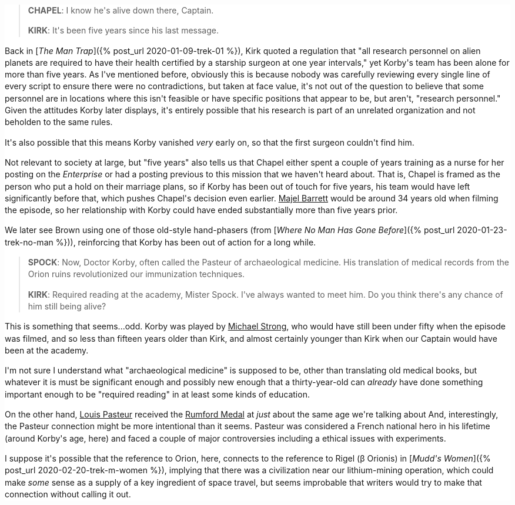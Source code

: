  > **CHAPEL**: I know he's alive down there, Captain.
 >
 > **KIRK**: It's been five years since his last message.

Back in [*The Man Trap*]({% post_url 2020-01-09-trek-01 %}), Kirk quoted a regulation that "all research personnel on alien planets are required to have their health certified by a starship surgeon at one year intervals," yet Korby's team has been alone for more than five years.  As I've mentioned before, obviously this is because nobody was carefully reviewing every single line of every script to ensure there were no contradictions, but taken at face value, it's not out of the question to believe that some personnel are in locations where this isn't feasible or have specific positions that appear to be, but aren't, "research personnel."  Given the attitudes Korby later displays, it's entirely possible that his research is part of an unrelated organization and not beholden to the same rules.

It's also possible that this means Korby vanished *very* early on, so that the first surgeon couldn't find him.

Not relevant to society at large, but "five years" also tells us that Chapel either spent a couple of years training as a nurse for her posting on the *Enterprise* or had a posting previous to this mission that we haven't heard about.  That is, Chapel is framed as the person who put a hold on their marriage plans, so if Korby has been out of touch for five years, his team would have left significantly before that, which pushes Chapel's decision even earlier.  [Majel Barrett](https://en.wikipedia.org/wiki/Majel_Barrett) would be around 34 years old when filming the episode, so her relationship with Korby could have ended substantially more than five years prior.

We later see Brown using one of those old-style hand-phasers (from [*Where No Man Has Gone Before*]({% post_url 2020-01-23-trek-no-man %})), reinforcing that Korby has been out of action for a long while.

 > **SPOCK**: Now, Doctor Korby, often called the Pasteur of archaeological medicine. His translation of medical records from the Orion ruins revolutionized our immunization techniques.
 >
 > **KIRK**: Required reading at the academy, Mister Spock. I've always wanted to meet him. Do you think there's any chance of him still being alive?

This is something that seems...odd.  Korby was played by [Michael Strong](https://en.wikipedia.org/wiki/Michael_Strong), who would have still been under fifty when the episode was filmed, and so less than fifteen years older than Kirk, and almost certainly younger than Kirk when our Captain would have been at the academy.

I'm not sure I understand what "archaeological medicine" is supposed to be, other than translating old medical books, but whatever it is must be significant enough and possibly new enough that a thirty-year-old can *already* have done something important enough to be "required reading" in at least some kinds of education.

On the other hand, [Louis Pasteur](https://en.wikipedia.org/wiki/Louis_Pasteur) received the [Rumford Medal](https://en.wikipedia.org/wiki/Rumford_Medal) at *just* about the same age we're talking about   And, interestingly, the Pasteur connection might be more intentional than it seems.  Pasteur was considered a French national hero in his lifetime (around Korby's age, here) and faced a couple of major controversies including a ethical issues with experiments.

I suppose it's possible that the reference to Orion, here, connects to the reference to Rigel (β Orionis) in [*Mudd's Women*]({% post_url 2020-02-20-trek-m-women %}), implying that there was a civilization near our lithium-mining operation, which could make *some* sense as a supply of a key ingredient of space travel, but seems improbable that writers would try to make that connection without calling it out.
